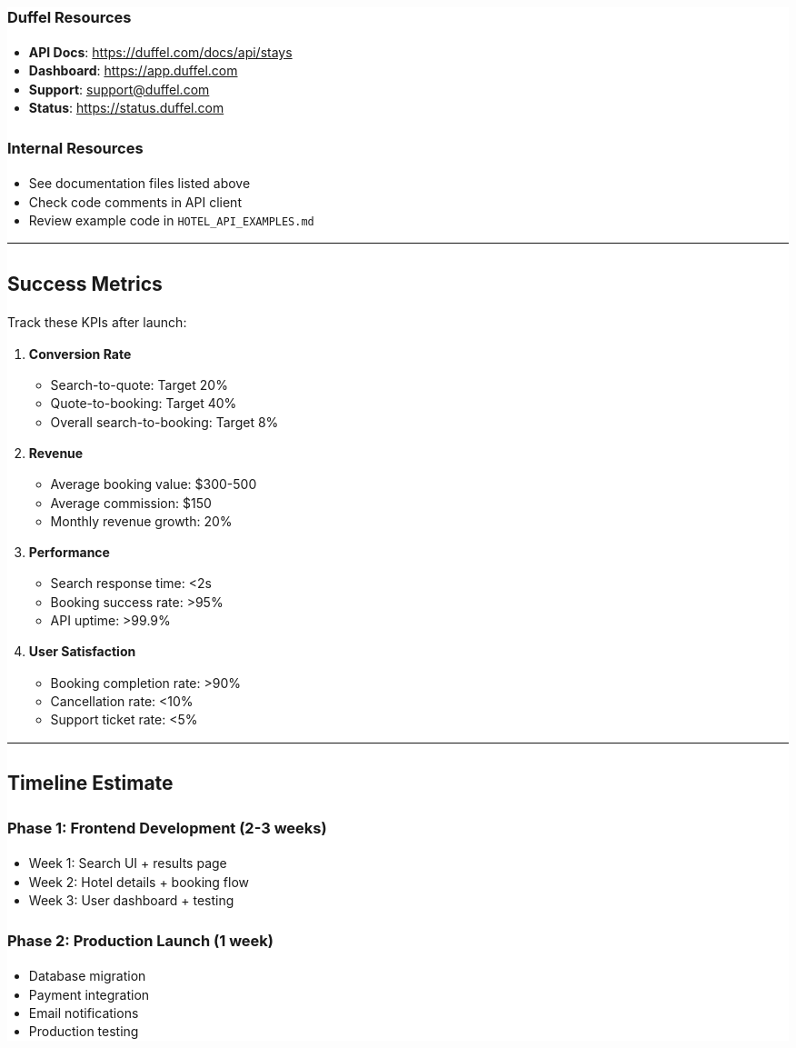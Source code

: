 ### Duffel Resources
- **API Docs**: https://duffel.com/docs/api/stays
- **Dashboard**: https://app.duffel.com
- **Support**: support@duffel.com
- **Status**: https://status.duffel.com

### Internal Resources
- See documentation files listed above
- Check code comments in API client
- Review example code in `HOTEL_API_EXAMPLES.md`

---

## Success Metrics

Track these KPIs after launch:

1. **Conversion Rate**
   - Search-to-quote: Target 20%
   - Quote-to-booking: Target 40%
   - Overall search-to-booking: Target 8%

2. **Revenue**
   - Average booking value: $300-500
   - Average commission: $150
   - Monthly revenue growth: 20%

3. **Performance**
   - Search response time: <2s
   - Booking success rate: >95%
   - API uptime: >99.9%

4. **User Satisfaction**
   - Booking completion rate: >90%
   - Cancellation rate: <10%
   - Support ticket rate: <5%

---

## Timeline Estimate

### Phase 1: Frontend Development (2-3 weeks)
- Week 1: Search UI + results page
- Week 2: Hotel details + booking flow
- Week 3: User dashboard + testing

### Phase 2: Production Launch (1 week)
- Database migration
- Payment integration
- Email notifications
- Production testing
